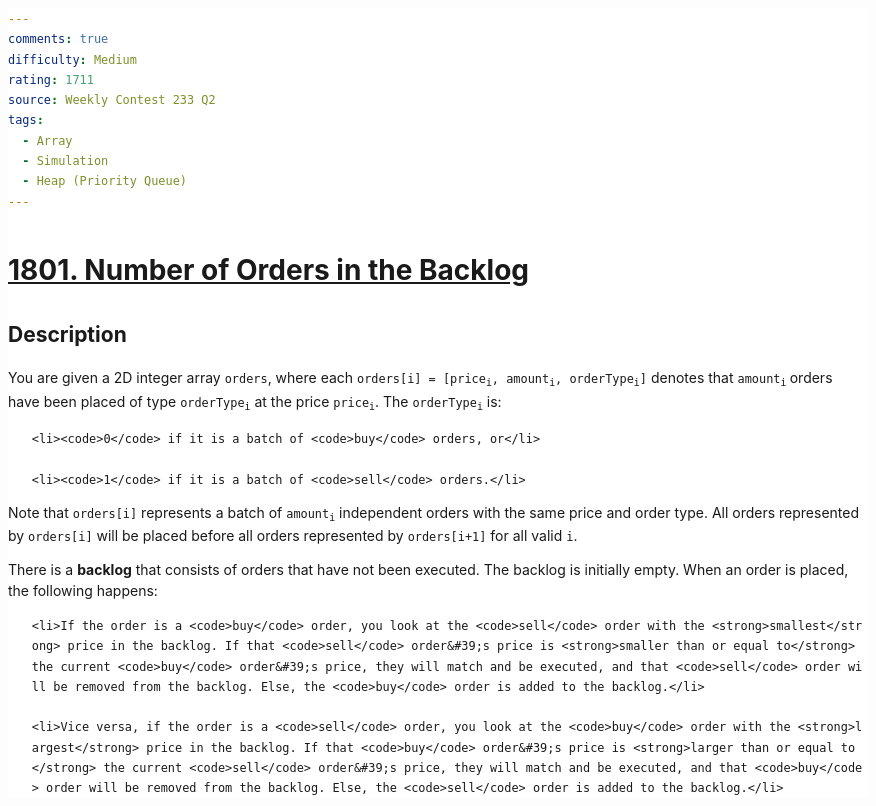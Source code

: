 ```yaml
---
comments: true
difficulty: Medium
rating: 1711
source: Weekly Contest 233 Q2
tags:
  - Array
  - Simulation
  - Heap (Priority Queue)
---
```




# [1801. Number of Orders in the Backlog](https://leetcode.com/problems/number-of-orders-in-the-backlog)


## Description



<p>You are given a 2D integer array <code>orders</code>, where each <code>orders[i] = [price<sub>i</sub>, amount<sub>i</sub>, orderType<sub>i</sub>]</code> denotes that <code>amount<sub>i</sub></code><sub> </sub>orders have been placed of type <code>orderType<sub>i</sub></code> at the price <code>price<sub>i</sub></code>. The <code>orderType<sub>i</sub></code> is:</p>

<ul>

    <li><code>0</code> if it is a batch of <code>buy</code> orders, or</li>

    <li><code>1</code> if it is a batch of <code>sell</code> orders.</li>

</ul>

<p>Note that <code>orders[i]</code> represents a batch of <code>amount<sub>i</sub></code> independent orders with the same price and order type. All orders represented by <code>orders[i]</code> will be placed before all orders represented by <code>orders[i+1]</code> for all valid <code>i</code>.</p>

<p>There is a <strong>backlog</strong> that consists of orders that have not been executed. The backlog is initially empty. When an order is placed, the following happens:</p>

<ul>

    <li>If the order is a <code>buy</code> order, you look at the <code>sell</code> order with the <strong>smallest</strong> price in the backlog. If that <code>sell</code> order&#39;s price is <strong>smaller than or equal to</strong> the current <code>buy</code> order&#39;s price, they will match and be executed, and that <code>sell</code> order will be removed from the backlog. Else, the <code>buy</code> order is added to the backlog.</li>

    <li>Vice versa, if the order is a <code>sell</code> order, you look at the <code>buy</code> order with the <strong>largest</strong> price in the backlog. If that <code>buy</code> order&#39;s price is <strong>larger than or equal to</strong> the current <code>sell</code> order&#39;s price, they will match and be executed, and that <code>buy</code> order will be removed from the backlog. Else, the <code>sell</code> order is added to the backlog.</li>
